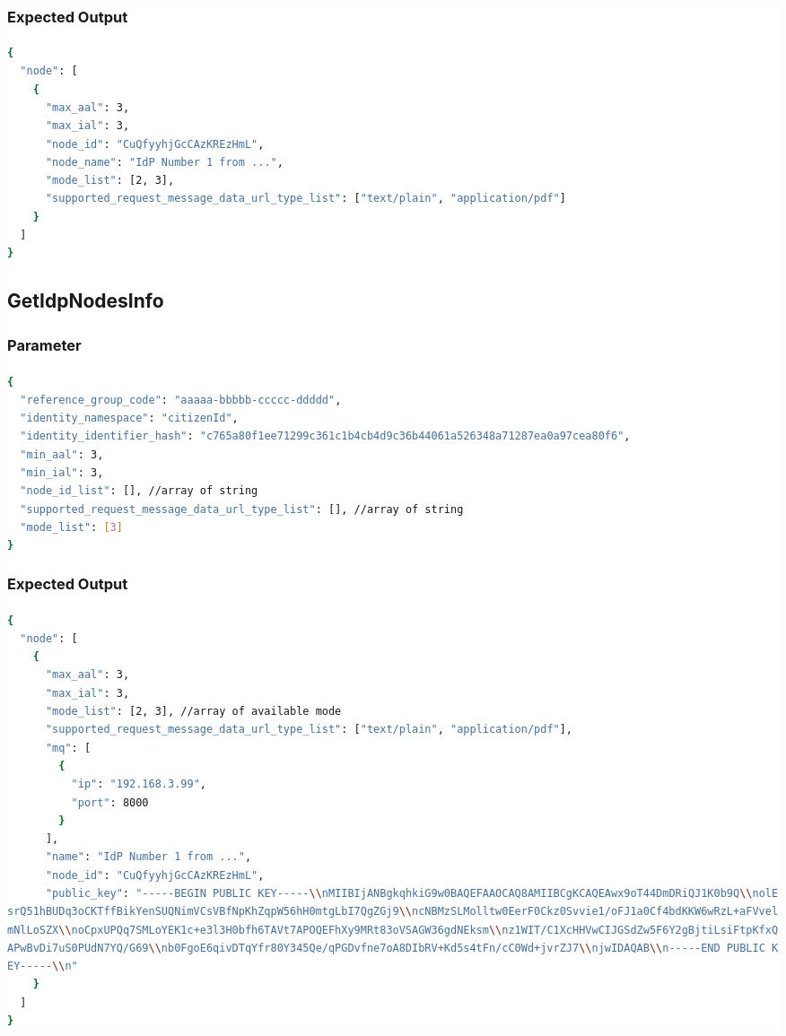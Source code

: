 ### Expected Output

```sh
{
  "node": [
    {
      "max_aal": 3,
      "max_ial": 3,
      "node_id": "CuQfyyhjGcCAzKREzHmL",
      "node_name": "IdP Number 1 from ...",
      "mode_list": [2, 3],
      "supported_request_message_data_url_type_list": ["text/plain", "application/pdf"]
    }
  ]
}
```

## GetIdpNodesInfo

### Parameter

```sh
{
  "reference_group_code": "aaaaa-bbbbb-ccccc-ddddd",
  "identity_namespace": "citizenId",
  "identity_identifier_hash": "c765a80f1ee71299c361c1b4cb4d9c36b44061a526348a71287ea0a97cea80f6",
  "min_aal": 3,
  "min_ial": 3,
  "node_id_list": [], //array of string
  "supported_request_message_data_url_type_list": [], //array of string
  "mode_list": [3]
}
```

### Expected Output

```sh
{
  "node": [
    {
      "max_aal": 3,
      "max_ial": 3,
      "mode_list": [2, 3], //array of available mode
      "supported_request_message_data_url_type_list": ["text/plain", "application/pdf"],
      "mq": [
        {
          "ip": "192.168.3.99",
          "port": 8000
        }
      ],
      "name": "IdP Number 1 from ...",
      "node_id": "CuQfyyhjGcCAzKREzHmL",
      "public_key": "-----BEGIN PUBLIC KEY-----\\nMIIBIjANBgkqhkiG9w0BAQEFAAOCAQ8AMIIBCgKCAQEAwx9oT44DmDRiQJ1K0b9Q\\nolEsrQ51hBUDq3oCKTffBikYenSUQNimVCsVBfNpKhZqpW56hH0mtgLbI7QgZGj9\\ncNBMzSLMolltw0EerF0Ckz0Svvie1/oFJ1a0Cf4bdKKW6wRzL+aFVvelmNlLoSZX\\noCpxUPQq7SMLoYEK1c+e3l3H0bfh6TAVt7APOQEFhXy9MRt83oVSAGW36gdNEksm\\nz1WIT/C1XcHHVwCIJGSdZw5F6Y2gBjtiLsiFtpKfxQAPwBvDi7uS0PUdN7YQ/G69\\nb0FgoE6qivDTqYfr80Y345Qe/qPGDvfne7oA8DIbRV+Kd5s4tFn/cC0Wd+jvrZJ7\\njwIDAQAB\\n-----END PUBLIC KEY-----\\n"
    }
  ]
}
```
